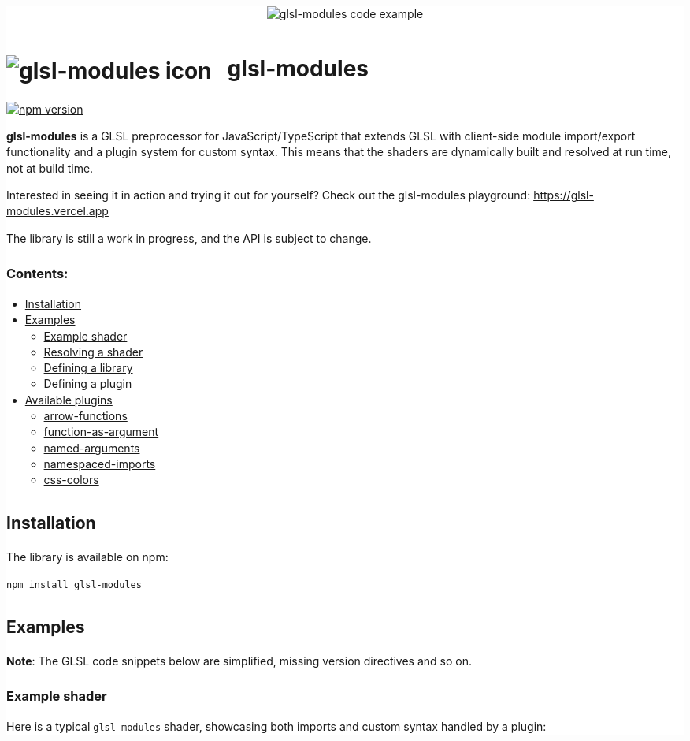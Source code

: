 <div align="center">
  <img src="https://st4yho.me/wp-content/uploads/2025/08/glsl-modules-code.png" height="200" alt="glsl-modules code example" />
</div>


# <img src="https://st4yho.me/wp-content/uploads/2025/08/logo.svg" width="100" align="center" alt="glsl-modules icon">&nbsp;&nbsp;&nbsp;glsl-modules

[![npm version](https://img.shields.io/npm/v/glsl-modules.svg)](https://www.npmjs.com/package/glsl-modules)

</div>

**glsl-modules** is a GLSL preprocessor for JavaScript/TypeScript that extends GLSL with client-side module import/export functionality and a plugin system for custom syntax.
This means that the shaders are dynamically built and resolved at run time, not at build time.

Interested in seeing it in action and trying it out for yourself?
Check out the glsl-modules playground: https://glsl-modules.vercel.app

The library is still a work in progress, and the API is subject to change.

### Contents:
* [Installation](#installation)
* [Examples](#examples)
  * [Example shader](#example-shader)
  * [Resolving a shader](#resolving-a-shader)
  * [Defining a library](#defining-a-library)
  * [Defining a plugin](#defining-a-plugin)
* [Available plugins](#available-plugins)
  * [arrow-functions](#arrow-functions)
  * [function-as-argument](#function-as-argument)
  * [named-arguments](#named-arguments)
  * [namespaced-imports](#namespaced-imports)
  * [css-colors](#css-colors)

## Installation
The library is available on npm:

```bash
npm install glsl-modules
```


## Examples
**Note**: The GLSL code snippets below are simplified, missing version directives and so on.

### Example shader
Here is a typical `glsl-modules` shader, showcasing both imports and custom syntax handled by a plugin:
